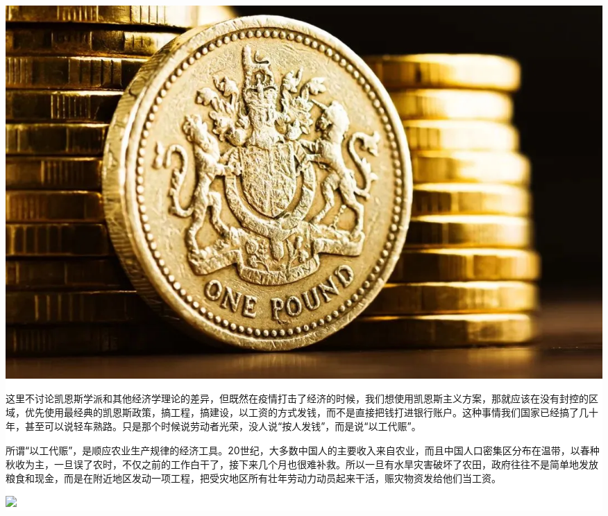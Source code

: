 ![](/images/btnews/btnews/0401_0500/0416/cfeeb9e7-0803-468a-a590-9a7c4244dde4.webp)



这里不讨论凯恩斯学派和其他经济学理论的差异，但既然在疫情打击了经济的时候，我们想使用凯恩斯主义方案，那就应该在没有封控的区域，优先使用最经典的凯恩斯政策，搞工程，搞建设，以工资的方式发钱，而不是直接把钱打进银行账户。这种事情我们国家已经搞了几十年，甚至可以说轻车熟路。只是那个时候说劳动者光荣，没人说“按人发钱”，而是说“以工代赈”。


所谓“以工代赈”，是顺应农业生产规律的经济工具。20世纪，大多数中国人的主要收入来自农业，而且中国人口密集区分布在温带，以春种秋收为主，一旦误了农时，不仅之前的工作白干了，接下来几个月也很难补救。所以一旦有水旱灾害破坏了农田，政府往往不是简单地发放粮食和现金，而是在附近地区发动一项工程，把受灾地区所有壮年劳动力动员起来干活，赈灾物资发给他们当工资。



![](https://mmbiz.qpic.cn/mmbiz/q0mibtDcB9p1UFZGEuy58KVA5y3HhMStNd336ZcBKrjic77qTkI17AT0lahoR5E3BdNZlRj290UY5kKTOhpFM5ng/640?wx_fmt=other)

